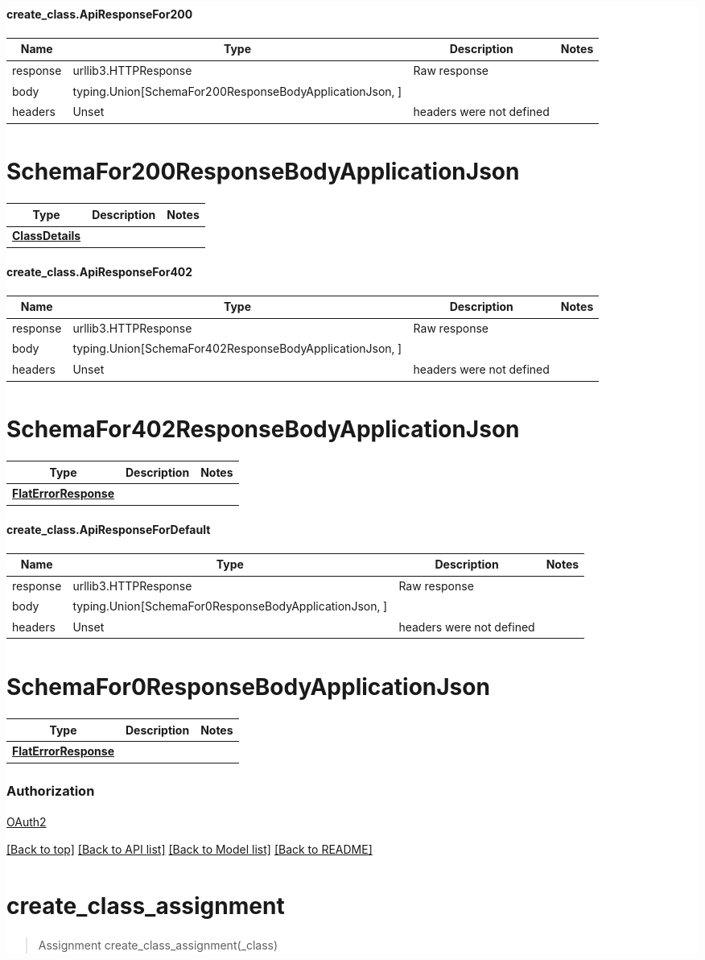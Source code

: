 #### create_class.ApiResponseFor200
Name | Type | Description  | Notes
------------- | ------------- | ------------- | -------------
response | urllib3.HTTPResponse | Raw response |
body | typing.Union[SchemaFor200ResponseBodyApplicationJson, ] |  |
headers | Unset | headers were not defined |

# SchemaFor200ResponseBodyApplicationJson
Type | Description  | Notes
------------- | ------------- | -------------
[**ClassDetails**](../../models/ClassDetails.md) |  | 


#### create_class.ApiResponseFor402
Name | Type | Description  | Notes
------------- | ------------- | ------------- | -------------
response | urllib3.HTTPResponse | Raw response |
body | typing.Union[SchemaFor402ResponseBodyApplicationJson, ] |  |
headers | Unset | headers were not defined |

# SchemaFor402ResponseBodyApplicationJson
Type | Description  | Notes
------------- | ------------- | -------------
[**FlatErrorResponse**](../../models/FlatErrorResponse.md) |  | 


#### create_class.ApiResponseForDefault
Name | Type | Description  | Notes
------------- | ------------- | ------------- | -------------
response | urllib3.HTTPResponse | Raw response |
body | typing.Union[SchemaFor0ResponseBodyApplicationJson, ] |  |
headers | Unset | headers were not defined |

# SchemaFor0ResponseBodyApplicationJson
Type | Description  | Notes
------------- | ------------- | -------------
[**FlatErrorResponse**](../../models/FlatErrorResponse.md) |  | 


### Authorization

[OAuth2](../../../README.md#OAuth2)

[[Back to top]](#__pageTop) [[Back to API list]](../../../README.md#documentation-for-api-endpoints) [[Back to Model list]](../../../README.md#documentation-for-models) [[Back to README]](../../../README.md)

# **create_class_assignment**
<a id="create_class_assignment"></a>
> Assignment create_class_assignment(_class)
